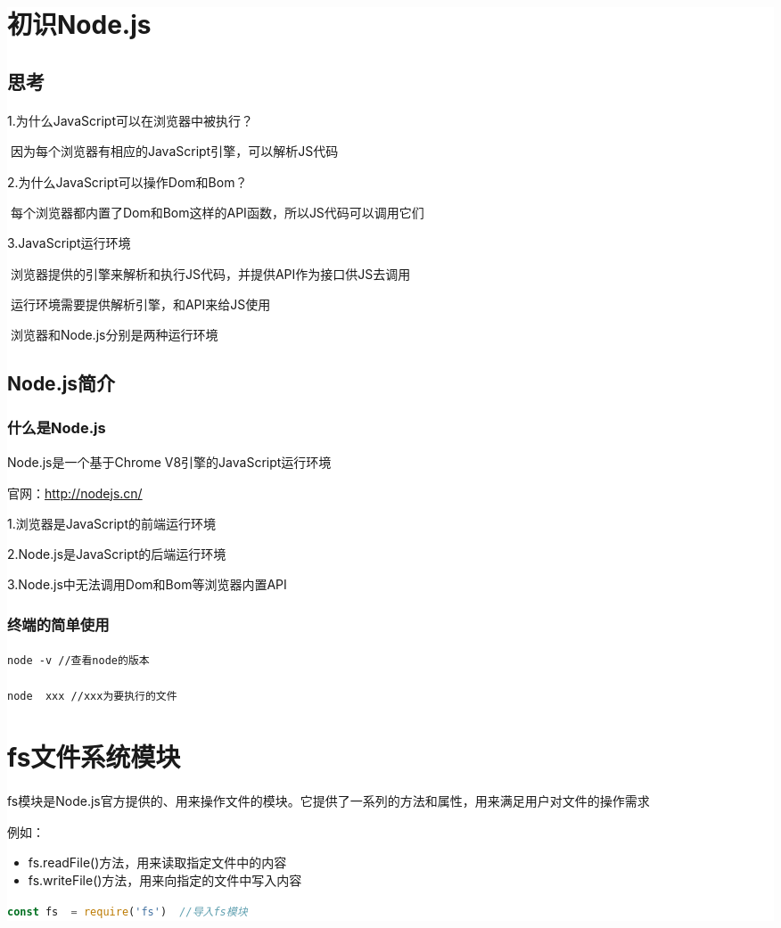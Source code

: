 

# 初识Node.js

## 思考

1.为什么JavaScript可以在浏览器中被执行？

​  因为每个浏览器有相应的JavaScript引擎，可以解析JS代码

2.为什么JavaScript可以操作Dom和Bom？

​	每个浏览器都内置了Dom和Bom这样的API函数，所以JS代码可以调用它们

3.JavaScript运行环境

​	浏览器提供的引擎来解析和执行JS代码，并提供API作为接口供JS去调用

​	运行环境需要提供解析引擎，和API来给JS使用

​	浏览器和Node.js分别是两种运行环境

## Node.js简介

### 什么是Node.js

Node.js是一个基于Chrome V8引擎的JavaScript运行环境

官网：http://nodejs.cn/

1.浏览器是JavaScript的前端运行环境

2.Node.js是JavaScript的后端运行环境

3.Node.js中无法调用Dom和Bom等浏览器内置API

### 终端的简单使用

```shell
node -v //查看node的版本

node  xxx //xxx为要执行的文件
```

# fs文件系统模块

fs模块是Node.js官方提供的、用来操作文件的模块。它提供了一系列的方法和属性，用来满足用户对文件的操作需求

例如：

- fs.readFile()方法，用来读取指定文件中的内容
- fs.writeFile()方法，用来向指定的文件中写入内容

```js
const fs  = require('fs')  //导入fs模块
```
